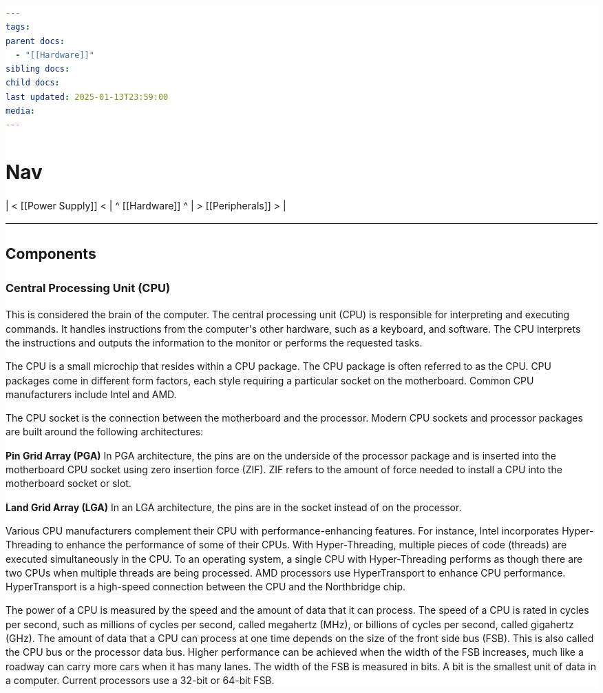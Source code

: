 ```yaml
---
tags: 
parent docs:
  - "[[Hardware]]"
sibling docs: 
child docs: 
last updated: 2025-01-13T23:59:00
media:
---
```

# Nav
| < [[Power Supply]] < | ^ [[Hardware]] ^ | > [[Peripherals]] > |

---
## Components

### **Central Processing Unit (CPU)** 
This is considered the brain of the computer.
The central processing unit (CPU) is responsible for interpreting and executing commands. It handles instructions from the computer's other hardware, such as a keyboard, and software. The CPU interprets the instructions and outputs the information to the monitor or performs the requested tasks.

The CPU is a small microchip that resides within a CPU package. The CPU package is often referred to as the CPU. CPU packages come in different form factors, each style requiring a particular socket on the motherboard. Common CPU manufacturers include Intel and AMD.

The CPU socket is the connection between the motherboard and the processor. Modern CPU sockets and processor packages are built around the following architectures:

**Pin Grid Array (PGA)**
In PGA architecture, the pins are on the underside of the processor package and is inserted into the motherboard CPU socket using zero insertion force (ZIF). ZIF refers to the amount of force needed to install a CPU into the motherboard socket or slot.

**Land Grid Array (LGA)**
In an LGA architecture, the pins are in the socket instead of on the processor.

Various CPU manufacturers complement their CPU with performance-enhancing features. For instance, Intel incorporates Hyper-Threading to enhance the performance of some of their CPUs. With Hyper-Threading, multiple pieces of code (threads) are executed simultaneously in the CPU. To an operating system, a single CPU with Hyper-Threading performs as though there are two CPUs when multiple threads are being processed. AMD processors use HyperTransport to enhance CPU performance. HyperTransport is a high-speed connection between the CPU and the Northbridge chip.

The power of a CPU is measured by the speed and the amount of data that it can process. The speed of a CPU is rated in cycles per second, such as millions of cycles per second, called megahertz (MHz), or billions of cycles per second, called gigahertz (GHz). The amount of data that a CPU can process at one time depends on the size of the front side bus (FSB). This is also called the CPU bus or the processor data bus. Higher performance can be achieved when the width of the FSB increases, much like a roadway can carry more cars when it has many lanes. The width of the FSB is measured in bits. A bit is the smallest unit of data in a computer. Current processors use a 32-bit or 64-bit FSB.
